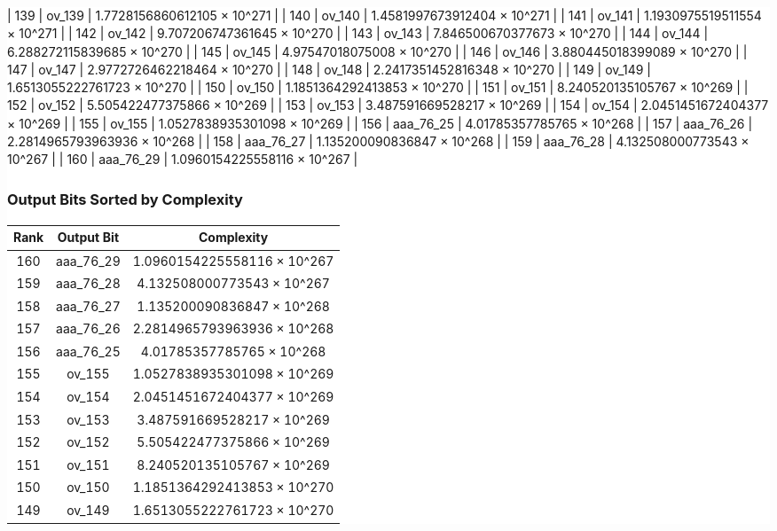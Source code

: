 | 139 | ov_139 | 1.7728156860612105 × 10^271 |
| 140 | ov_140 | 1.4581997673912404 × 10^271 |
| 141 | ov_141 | 1.1930975519511554 × 10^271 |
| 142 | ov_142 | 9.707206747361645 × 10^270 |
| 143 | ov_143 | 7.846500670377673 × 10^270 |
| 144 | ov_144 | 6.288272115839685 × 10^270 |
| 145 | ov_145 | 4.97547018075008 × 10^270 |
| 146 | ov_146 | 3.880445018399089 × 10^270 |
| 147 | ov_147 | 2.9772726462218464 × 10^270 |
| 148 | ov_148 | 2.2417351452816348 × 10^270 |
| 149 | ov_149 | 1.6513055222761723 × 10^270 |
| 150 | ov_150 | 1.1851364292413853 × 10^270 |
| 151 | ov_151 | 8.240520135105767 × 10^269 |
| 152 | ov_152 | 5.505422477375866 × 10^269 |
| 153 | ov_153 | 3.487591669528217 × 10^269 |
| 154 | ov_154 | 2.0451451672404377 × 10^269 |
| 155 | ov_155 | 1.0527838935301098 × 10^269 |
| 156 | aaa_76_25 | 4.01785357785765 × 10^268 |
| 157 | aaa_76_26 | 2.2814965793963936 × 10^268 |
| 158 | aaa_76_27 | 1.135200090836847 × 10^268 |
| 159 | aaa_76_28 | 4.132508000773543 × 10^267 |
| 160 | aaa_76_29 | 1.0960154225558116 × 10^267 |

### Output Bits Sorted by Complexity

| Rank | Output Bit | Complexity |
|:----:|:----------:|:----------:|
| 160 | aaa_76_29 | 1.0960154225558116 × 10^267 |
| 159 | aaa_76_28 | 4.132508000773543 × 10^267 |
| 158 | aaa_76_27 | 1.135200090836847 × 10^268 |
| 157 | aaa_76_26 | 2.2814965793963936 × 10^268 |
| 156 | aaa_76_25 | 4.01785357785765 × 10^268 |
| 155 | ov_155 | 1.0527838935301098 × 10^269 |
| 154 | ov_154 | 2.0451451672404377 × 10^269 |
| 153 | ov_153 | 3.487591669528217 × 10^269 |
| 152 | ov_152 | 5.505422477375866 × 10^269 |
| 151 | ov_151 | 8.240520135105767 × 10^269 |
| 150 | ov_150 | 1.1851364292413853 × 10^270 |
| 149 | ov_149 | 1.6513055222761723 × 10^270 |